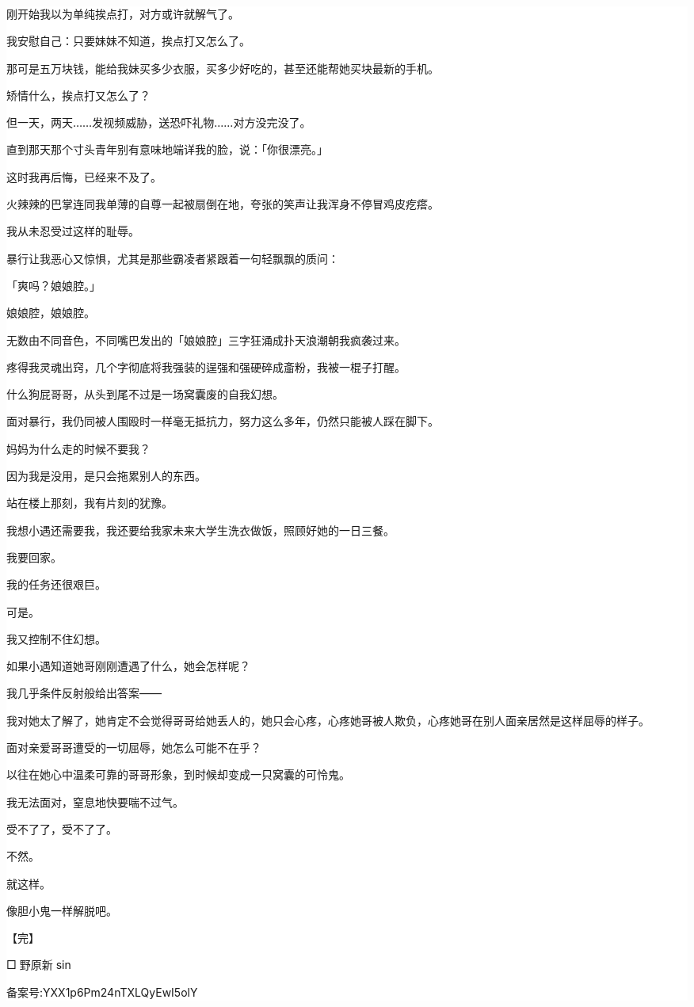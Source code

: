 刚开始我以为单纯挨点打，对方或许就解气了。

我安慰自己：只要妹妹不知道，挨点打又怎么了。

那可是五万块钱，能给我妹买多少衣服，买多少好吃的，甚至还能帮她买块最新的手机。

矫情什么，挨点打又怎么了？

但一天，两天……发视频威胁，送恐吓礼物......对方没完没了。

直到那天那个寸头青年别有意味地端详我的脸，说：「你很漂亮。」

这时我再后悔，已经来不及了。

火辣辣的巴掌连同我单薄的自尊一起被扇倒在地，夸张的笑声让我浑身不停冒鸡皮疙瘩。

我从未忍受过这样的耻辱。

暴行让我恶心又惊惧，尤其是那些霸凌者紧跟着一句轻飘飘的质问：

「爽吗？娘娘腔。」

娘娘腔，娘娘腔。

无数由不同音色，不同嘴巴发出的「娘娘腔」三字狂涌成扑天浪潮朝我疯袭过来。

疼得我灵魂出窍，几个字彻底将我强装的逞强和强硬碎成齑粉，我被一棍子打醒。

什么狗屁哥哥，从头到尾不过是一场窝囊废的自我幻想。

面对暴行，我仍同被人围殴时一样毫无抵抗力，努力这么多年，仍然只能被人踩在脚下。

妈妈为什么走的时候不要我？

因为我是没用，是只会拖累别人的东西。

站在楼上那刻，我有片刻的犹豫。

我想小遇还需要我，我还要给我家未来大学生洗衣做饭，照顾好她的一日三餐。

我要回家。

我的任务还很艰巨。

可是。

我又控制不住幻想。

如果小遇知道她哥刚刚遭遇了什么，她会怎样呢？

我几乎条件反射般给出答案——

我对她太了解了，她肯定不会觉得哥哥给她丢人的，她只会心疼，心疼她哥被人欺负，心疼她哥在别人面亲居然是这样屈辱的样子。

面对亲爱哥哥遭受的一切屈辱，她怎么可能不在乎？

以往在她心中温柔可靠的哥哥形象，到时候却变成一只窝囊的可怜鬼。

我无法面对，窒息地快要喘不过气。

受不了了，受不了了。

不然。

就这样。

像胆小鬼一样解脱吧。

【完】

□ 野原新 sin

备案号:YXX1p6Pm24nTXLQyEwI5olY
